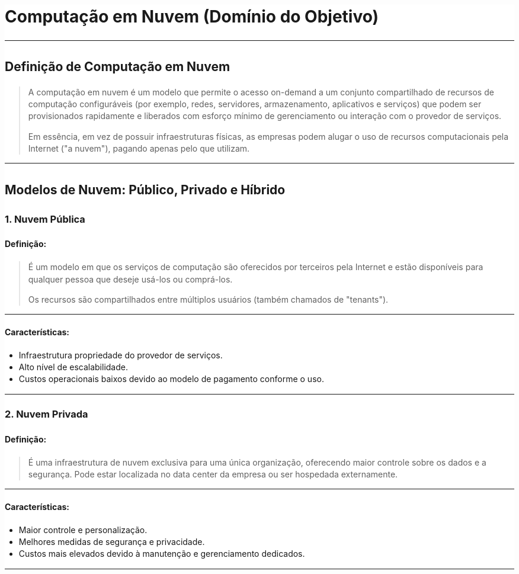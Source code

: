 # **Computação em Nuvem (Domínio do Objetivo)**

---

## Definição de Computação em Nuvem

> A computação em nuvem é um modelo que permite o acesso on-demand a um conjunto compartilhado de recursos de computação configuráveis (por exemplo, redes, servidores, armazenamento, aplicativos e serviços) que podem ser provisionados rapidamente e liberados com esforço mínimo de gerenciamento ou interação com o provedor de serviços. 
> 
> Em essência, em vez de possuir infraestruturas físicas, as empresas podem alugar o uso de recursos computacionais pela Internet ("a nuvem"), pagando apenas pelo que utilizam.

---

## Modelos de Nuvem: Público, Privado e Híbrido

### 1. **Nuvem Pública**

#### Definição:

> É um modelo em que os serviços de computação são oferecidos por terceiros pela Internet e estão disponíveis para qualquer pessoa que deseje usá-los ou comprá-los. 
> 
> Os recursos são compartilhados entre múltiplos usuários (também chamados de "tenants").

---
	
#### Características:

- Infraestrutura propriedade do provedor de serviços.
- Alto nível de escalabilidade.
- Custos operacionais baixos devido ao modelo de pagamento conforme o uso.

---

### 2. **Nuvem Privada**

#### Definição: 

> É uma infraestrutura de nuvem exclusiva para uma única organização, oferecendo maior controle sobre os dados e a segurança. Pode estar localizada no data center da empresa ou ser hospedada externamente.

---

#### Características:

 - Maior controle e personalização.
 - Melhores medidas de segurança e privacidade.
 - Custos mais elevados devido à manutenção e gerenciamento dedicados.

---